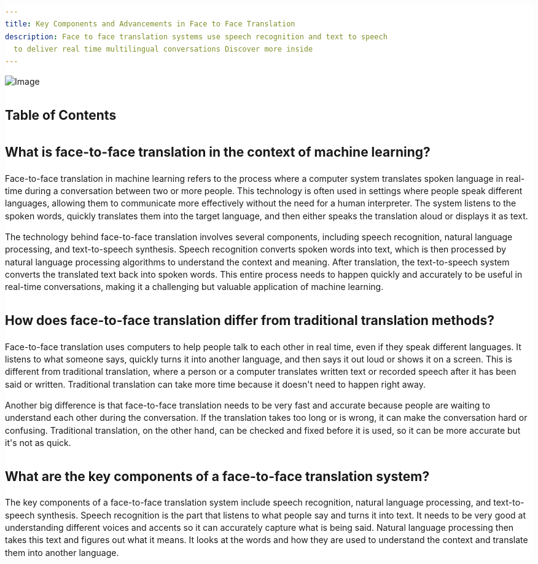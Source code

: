 ```yaml
---
title: Key Components and Advancements in Face to Face Translation
description: Face to face translation systems use speech recognition and text to speech
  to deliver real time multilingual conversations Discover more inside
---
```


![Image](images/1.png)

## Table of Contents

## What is face-to-face translation in the context of machine learning?

Face-to-face translation in machine learning refers to the process where a computer system translates spoken language in real-time during a conversation between two or more people. This technology is often used in settings where people speak different languages, allowing them to communicate more effectively without the need for a human interpreter. The system listens to the spoken words, quickly translates them into the target language, and then either speaks the translation aloud or displays it as text.

The technology behind face-to-face translation involves several components, including speech recognition, natural language processing, and text-to-speech synthesis. Speech recognition converts spoken words into text, which is then processed by natural language processing algorithms to understand the context and meaning. After translation, the text-to-speech system converts the translated text back into spoken words. This entire process needs to happen quickly and accurately to be useful in real-time conversations, making it a challenging but valuable application of machine learning.

## How does face-to-face translation differ from traditional translation methods?

Face-to-face translation uses computers to help people talk to each other in real time, even if they speak different languages. It listens to what someone says, quickly turns it into another language, and then says it out loud or shows it on a screen. This is different from traditional translation, where a person or a computer translates written text or recorded speech after it has been said or written. Traditional translation can take more time because it doesn't need to happen right away.

Another big difference is that face-to-face translation needs to be very fast and accurate because people are waiting to understand each other during the conversation. If the translation takes too long or is wrong, it can make the conversation hard or confusing. Traditional translation, on the other hand, can be checked and fixed before it is used, so it can be more accurate but it's not as quick.

## What are the key components of a face-to-face translation system?

The key components of a face-to-face translation system include speech recognition, natural language processing, and text-to-speech synthesis. Speech recognition is the part that listens to what people say and turns it into text. It needs to be very good at understanding different voices and accents so it can accurately capture what is being said. Natural language processing then takes this text and figures out what it means. It looks at the words and how they are used to understand the context and translate them into another language.
